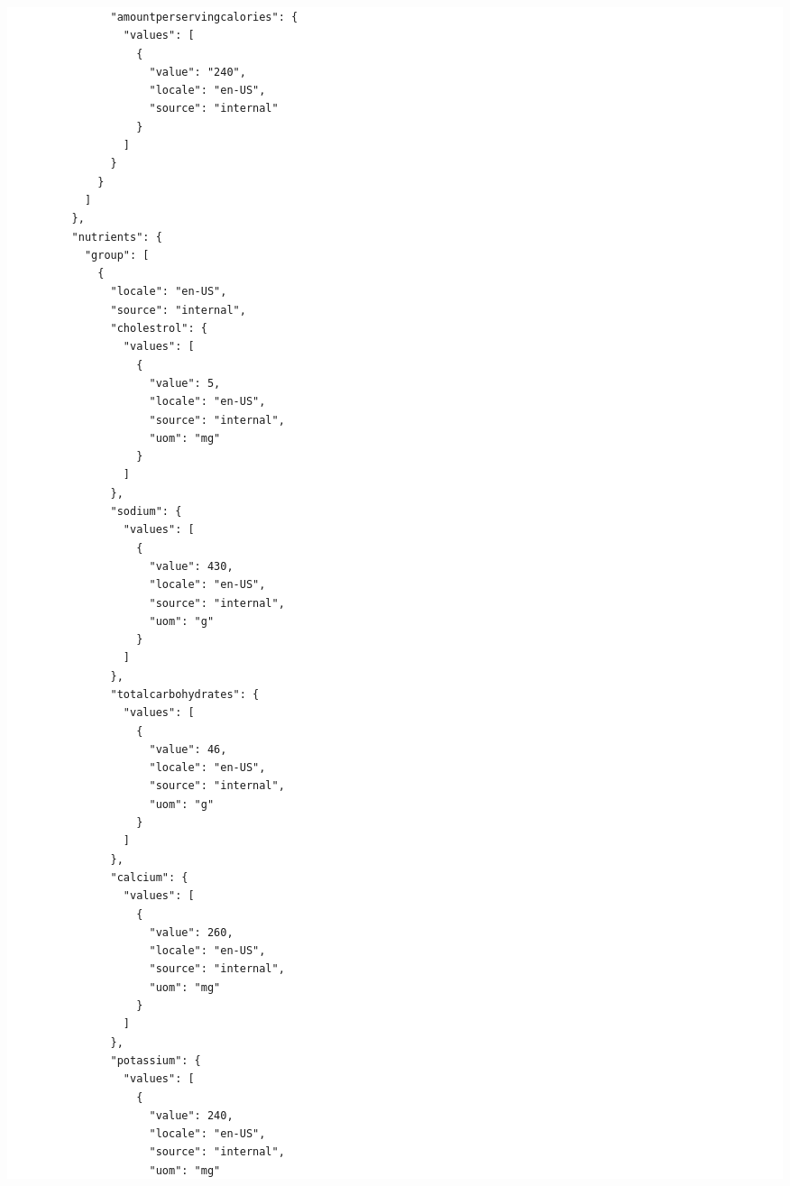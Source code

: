                     "amountperservingcalories": {
                      "values": [
                        {
                          "value": "240",
                          "locale": "en-US",
                          "source": "internal"
                        }
                      ]
                    }
                  }
                ]
              },
              "nutrients": {
                "group": [
                  {
                    "locale": "en-US",
                    "source": "internal",
                    "cholestrol": {
                      "values": [
                        {
                          "value": 5,
                          "locale": "en-US",
                          "source": "internal",
                          "uom": "mg"
                        }
                      ]
                    },
                    "sodium": {
                      "values": [
                        {
                          "value": 430,
                          "locale": "en-US",
                          "source": "internal",
                          "uom": "g"
                        }
                      ]
                    },
                    "totalcarbohydrates": {
                      "values": [
                        {
                          "value": 46,
                          "locale": "en-US",
                          "source": "internal",
                          "uom": "g"
                        }
                      ]
                    },
                    "calcium": {
                      "values": [
                        {
                          "value": 260,
                          "locale": "en-US",
                          "source": "internal",
                          "uom": "mg"
                        }
                      ]
                    },
                    "potassium": {
                      "values": [
                        {
                          "value": 240,
                          "locale": "en-US",
                          "source": "internal",
                          "uom": "mg"